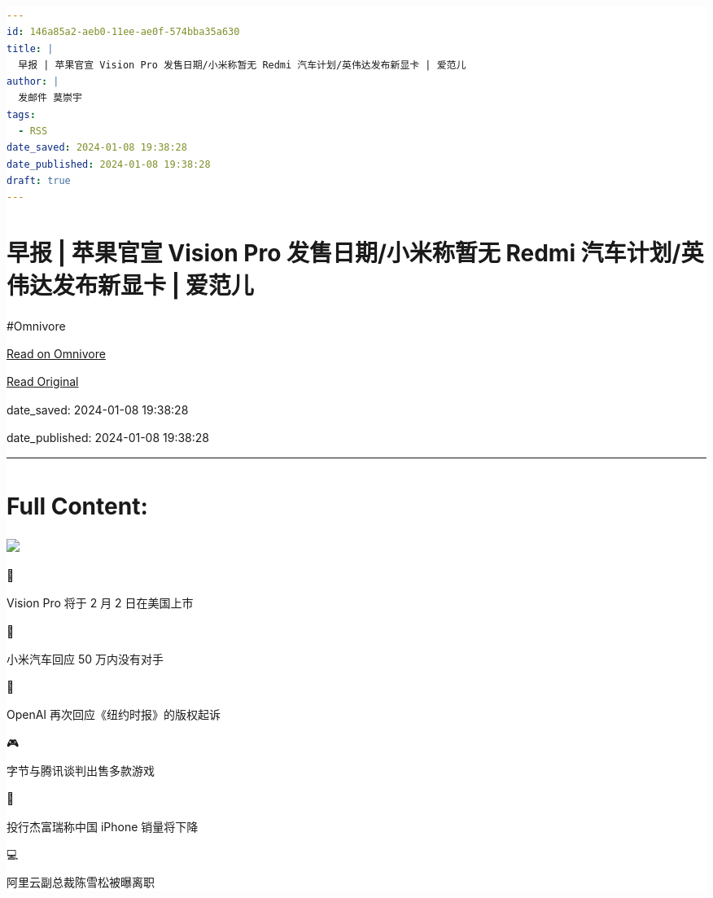 ```yaml
---
id: 146a85a2-aeb0-11ee-ae0f-574bba35a630
title: |
  早报 | 苹果官宣 Vision Pro 发售日期/小米称暂无 Redmi 汽车计划/英伟达发布新显卡 | 爱范儿
author: |
  发邮件 莫崇宇
tags:
  - RSS
date_saved: 2024-01-08 19:38:28
date_published: 2024-01-08 19:38:28
draft: true
---
```


# 早报 | 苹果官宣 Vision Pro 发售日期/小米称暂无 Redmi 汽车计划/英伟达发布新显卡 | 爱范儿
#Omnivore

[Read on Omnivore](https://omnivore.app/me/vision-pro-redmi-18cecb29bcb)

[Read Original](https://www.ifanr.com/1572846)

date_saved: 2024-01-08 19:38:28

date_published: 2024-01-08 19:38:28

--- 

# Full Content: 

![](https://proxy-prod.omnivore-image-cache.app/0x0,scToRhR2DZiC1AQZqzcflY5WVhvM7Otx8Gd8u_5-EGNM/https://s3.ifanr.com/images/ep/cover-images/guo_ma_lu_zhi_ren_cover.jpg!720) 

🍎

Vision Pro 将于 2 月 2 日在美国上市

🚗

小米汽车回应 50 万内没有对手

📰

OpenAI 再次回应《纽约时报》的版权起诉

🎮

字节与腾讯谈判出售多款游戏

📱

投行杰富瑞称中国 iPhone 销量将下降

💻

阿里云副总裁陈雪松被曝离职
